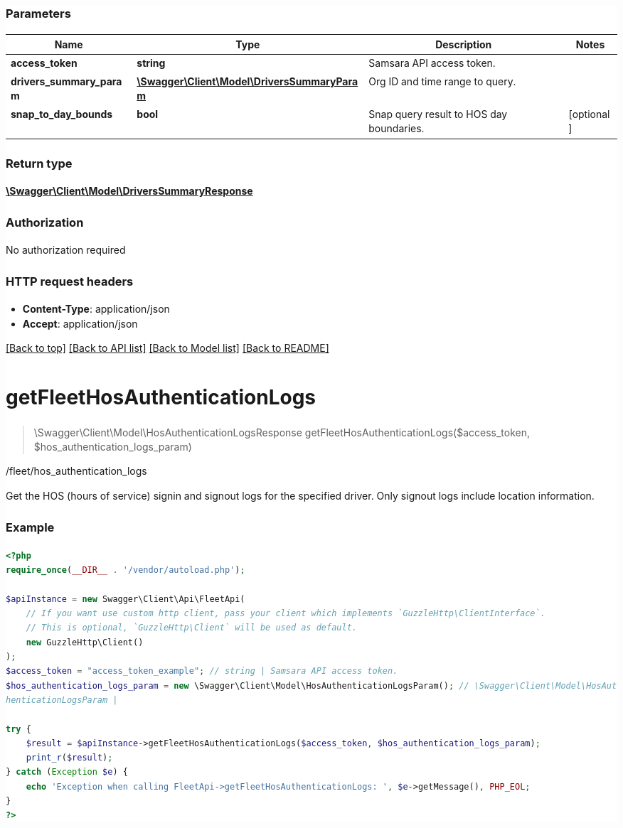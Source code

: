 ### Parameters

Name | Type | Description  | Notes
------------- | ------------- | ------------- | -------------
 **access_token** | **string**| Samsara API access token. |
 **drivers_summary_param** | [**\Swagger\Client\Model\DriversSummaryParam**](../Model/DriversSummaryParam.md)| Org ID and time range to query. |
 **snap_to_day_bounds** | **bool**| Snap query result to HOS day boundaries. | [optional]

### Return type

[**\Swagger\Client\Model\DriversSummaryResponse**](../Model/DriversSummaryResponse.md)

### Authorization

No authorization required

### HTTP request headers

 - **Content-Type**: application/json
 - **Accept**: application/json

[[Back to top]](#) [[Back to API list]](../../README.md#documentation-for-api-endpoints) [[Back to Model list]](../../README.md#documentation-for-models) [[Back to README]](../../README.md)

# **getFleetHosAuthenticationLogs**
> \Swagger\Client\Model\HosAuthenticationLogsResponse getFleetHosAuthenticationLogs($access_token, $hos_authentication_logs_param)

/fleet/hos_authentication_logs

Get the HOS (hours of service) signin and signout logs for the specified driver. Only signout logs include location information.

### Example
```php
<?php
require_once(__DIR__ . '/vendor/autoload.php');

$apiInstance = new Swagger\Client\Api\FleetApi(
    // If you want use custom http client, pass your client which implements `GuzzleHttp\ClientInterface`.
    // This is optional, `GuzzleHttp\Client` will be used as default.
    new GuzzleHttp\Client()
);
$access_token = "access_token_example"; // string | Samsara API access token.
$hos_authentication_logs_param = new \Swagger\Client\Model\HosAuthenticationLogsParam(); // \Swagger\Client\Model\HosAuthenticationLogsParam | 

try {
    $result = $apiInstance->getFleetHosAuthenticationLogs($access_token, $hos_authentication_logs_param);
    print_r($result);
} catch (Exception $e) {
    echo 'Exception when calling FleetApi->getFleetHosAuthenticationLogs: ', $e->getMessage(), PHP_EOL;
}
?>
```
